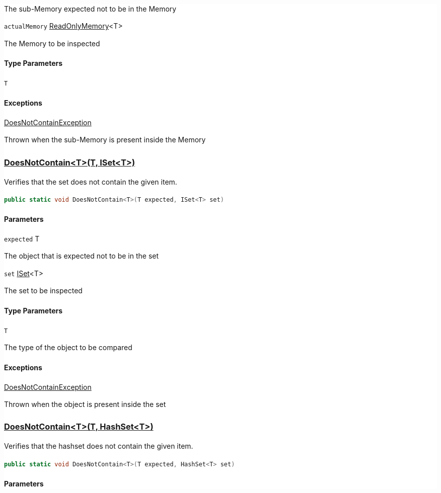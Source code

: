 The sub-Memory expected not to be in the Memory

`actualMemory` [ReadOnlyMemory](https://learn.microsoft.com/dotnet/api/system.readonlymemory\-1)<T\>

The Memory to be inspected

#### Type Parameters

`T` 

#### Exceptions

 [DoesNotContainException](Xunit.Sdk.DoesNotContainException.md)

Thrown when the sub-Memory is present inside the Memory

### <a href="#Xunit_Assert_DoesNotContain__1___0_System_Collections_Generic_ISet___0__">DoesNotContain<T\>\(T, ISet<T\>\)</a>

Verifies that the set does not contain the given item.

```csharp
public static void DoesNotContain<T>(T expected, ISet<T> set)
```

#### Parameters

`expected` T

The object that is expected not to be in the set

`set` [ISet](https://learn.microsoft.com/dotnet/api/system.collections.generic.iset\-1)<T\>

The set to be inspected

#### Type Parameters

`T` 

The type of the object to be compared

#### Exceptions

 [DoesNotContainException](Xunit.Sdk.DoesNotContainException.md)

Thrown when the object is present inside the set

### <a href="#Xunit_Assert_DoesNotContain__1___0_System_Collections_Generic_HashSet___0__">DoesNotContain<T\>\(T, HashSet<T\>\)</a>

Verifies that the hashset does not contain the given item.

```csharp
public static void DoesNotContain<T>(T expected, HashSet<T> set)
```

#### Parameters
